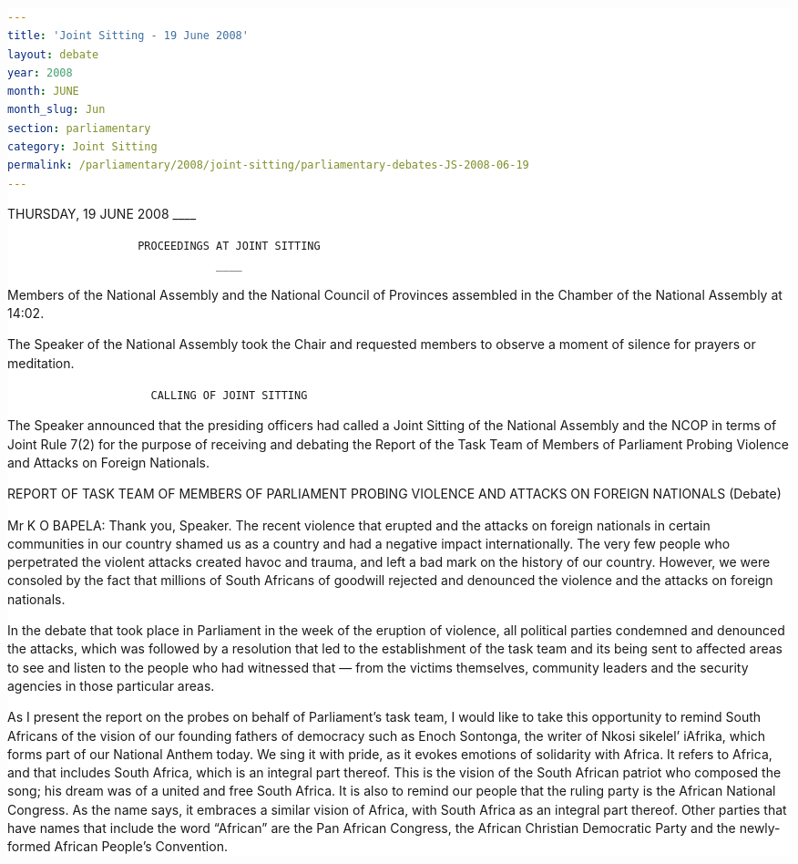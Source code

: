 ```yaml
---
title: 'Joint Sitting - 19 June 2008'
layout: debate
year: 2008
month: JUNE
month_slug: Jun
section: parliamentary
category: Joint Sitting
permalink: /parliamentary/2008/joint-sitting/parliamentary-debates-JS-2008-06-19
---
```


THURSDAY, 19 JUNE 2008
                                    ____

                        PROCEEDINGS AT JOINT SITTING
                                    ____

Members of the National Assembly and the National Council of Provinces
assembled in the Chamber of the National Assembly at 14:02.

The Speaker of the National Assembly took the Chair and requested members
to observe a moment of silence for prayers or meditation.

                          CALLING OF JOINT SITTING


The Speaker announced that the presiding officers had called a Joint
Sitting of the National Assembly and the NCOP in terms of Joint Rule 7(2)
for the purpose of receiving and debating the Report of the Task Team of
Members of Parliament Probing Violence and Attacks on Foreign Nationals.

  REPORT OF TASK TEAM OF MEMBERS OF PARLIAMENT PROBING VIOLENCE AND ATTACKS
                            ON FOREIGN NATIONALS
                                  (Debate)

Mr K O BAPELA: Thank you, Speaker. The recent violence that erupted and the
attacks on foreign nationals in certain communities in our country shamed
us as a country and had a negative impact internationally. The very few
people who perpetrated the violent attacks created havoc and trauma, and
left a bad mark on the history of our country. However, we were consoled by
the fact that millions of South Africans of goodwill rejected and denounced
the violence and the attacks on foreign nationals.

In the debate that took place in Parliament in the week of the eruption of
violence, all political parties condemned and denounced the attacks, which
was followed by a resolution that led to the establishment of the task team
and its being sent to affected areas to see and listen to the people who
had witnessed that — from the victims themselves, community leaders and the
security agencies in those particular areas.

As I present the report on the probes on behalf of Parliament’s task team,
I would like to take this opportunity to remind South Africans of the
vision of our founding fathers of democracy such as Enoch Sontonga, the
writer of Nkosi sikelel’ iAfrika, which forms part of our National Anthem
today. We sing it with pride, as it evokes emotions of solidarity with
Africa. It refers to Africa, and that includes South Africa, which is an
integral part thereof. This is the vision of the South African patriot who
composed the song; his dream was of a united and free South Africa.
It is also to remind our people that the ruling party is the African
National Congress. As the name says, it embraces a similar vision of
Africa, with South Africa as an integral part thereof. Other parties that
have names that include the word “African” are the Pan African Congress,
the African Christian Democratic Party and the newly-formed African
People’s Convention.

